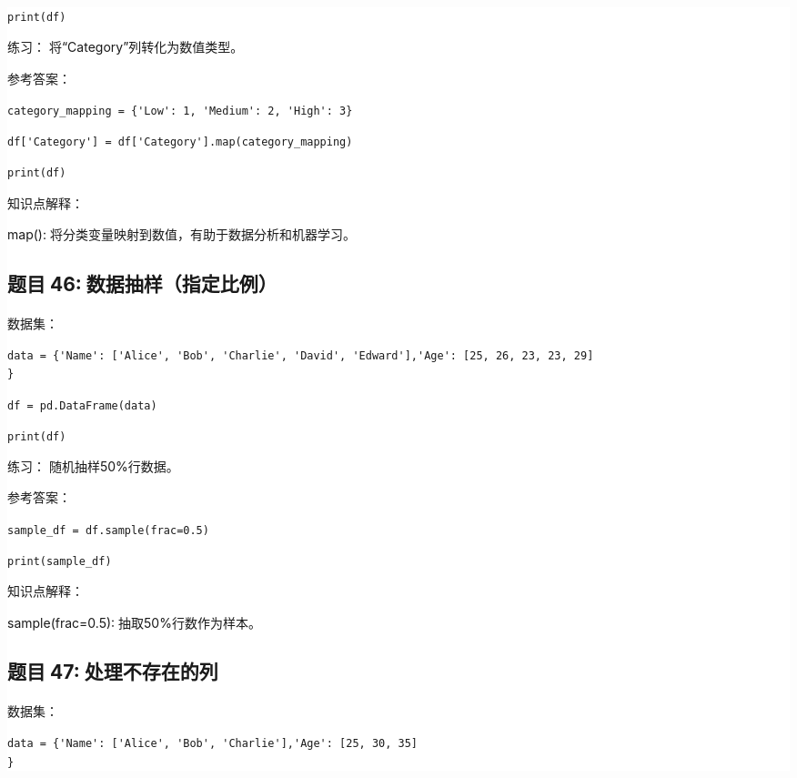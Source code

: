 ```
print(df)
```

练习： 将“Category”列转化为数值类型。

参考答案：

```
category_mapping = {'Low': 1, 'Medium': 2, 'High': 3}
```

```
df['Category'] = df['Category'].map(category_mapping)
```

```
print(df)
```

知识点解释：

map(): 将分类变量映射到数值，有助于数据分析和机器学习。

## 题目 46: 数据抽样（指定比例）

数据集：

```
data = {'Name': ['Alice', 'Bob', 'Charlie', 'David', 'Edward'],'Age': [25, 26, 23, 23, 29]
}
```

```
df = pd.DataFrame(data)
```

```
print(df)
```

练习： 随机抽样50%行数据。

参考答案：

```
sample_df = df.sample(frac=0.5)
```

```
print(sample_df)
```

知识点解释：

sample(frac=0.5): 抽取50%行数作为样本。

## 题目 47: 处理不存在的列

数据集：

```
data = {'Name': ['Alice', 'Bob', 'Charlie'],'Age': [25, 30, 35]
}
```
